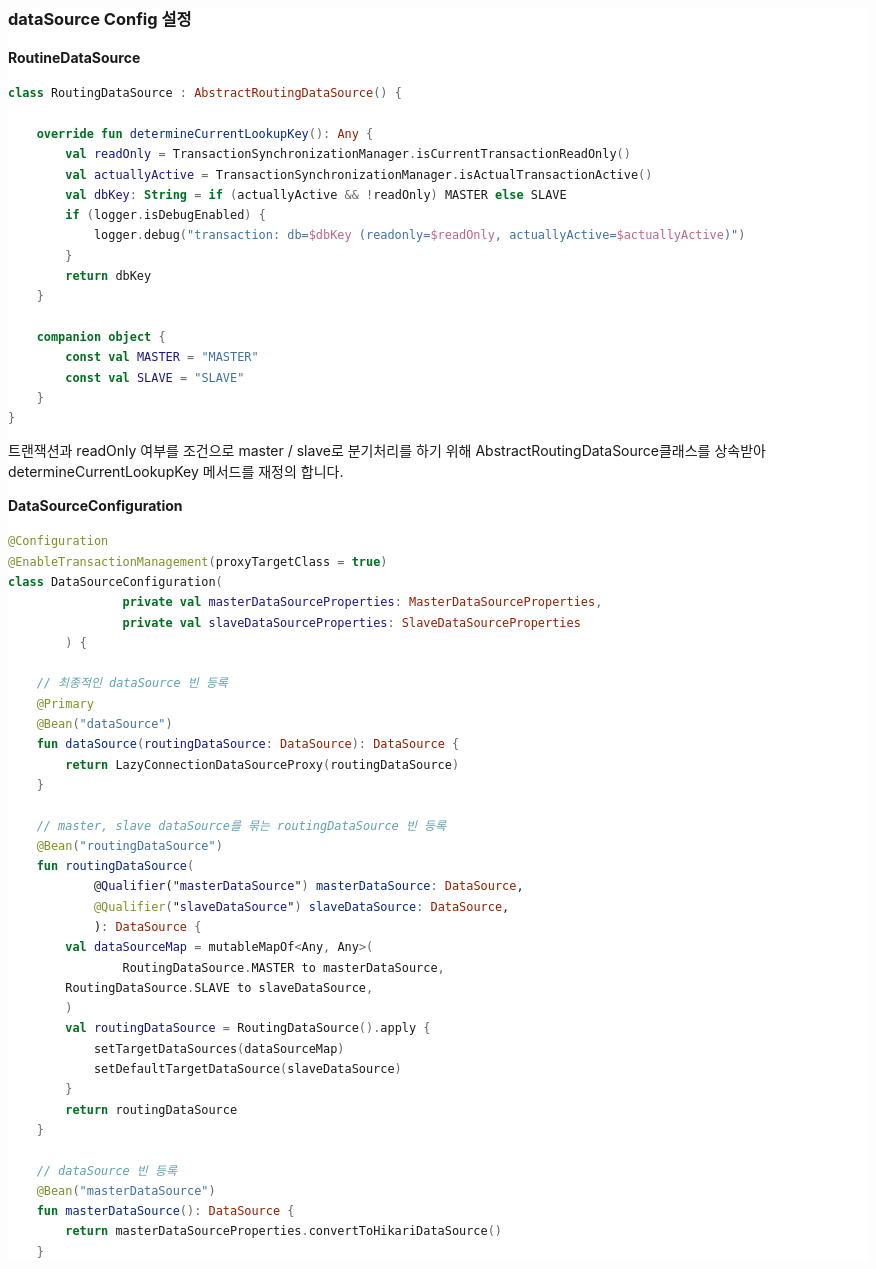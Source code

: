 ### dataSource Config 설정
__RoutineDataSource__  
```kotlin
class RoutingDataSource : AbstractRoutingDataSource() {

    override fun determineCurrentLookupKey(): Any {
        val readOnly = TransactionSynchronizationManager.isCurrentTransactionReadOnly()
        val actuallyActive = TransactionSynchronizationManager.isActualTransactionActive()
        val dbKey: String = if (actuallyActive && !readOnly) MASTER else SLAVE
        if (logger.isDebugEnabled) {
            logger.debug("transaction: db=$dbKey (readonly=$readOnly, actuallyActive=$actuallyActive)")
        }
        return dbKey
    }

    companion object {
        const val MASTER = "MASTER"
        const val SLAVE = "SLAVE"
    }
}
```
트랜잭션과 readOnly 여부를 조건으로 master / slave로 분기처리를 하기 위해 AbstractRoutingDataSource클래스를 상속받아 determineCurrentLookupKey 메서드를 재정의 합니다.


__DataSourceConfiguration__
```kotlin
@Configuration
@EnableTransactionManagement(proxyTargetClass = true)
class DataSourceConfiguration(
                private val masterDataSourceProperties: MasterDataSourceProperties,
                private val slaveDataSourceProperties: SlaveDataSourceProperties
        ) {
    
    // 최종적인 dataSource 빈 등록
    @Primary
    @Bean("dataSource")
    fun dataSource(routingDataSource: DataSource): DataSource {
        return LazyConnectionDataSourceProxy(routingDataSource)
    }
    
    // master, slave dataSource를 묶는 routingDataSource 빈 등록
    @Bean("routingDataSource")
    fun routingDataSource(
            @Qualifier("masterDataSource") masterDataSource: DataSource,
            @Qualifier("slaveDataSource") slaveDataSource: DataSource,
            ): DataSource {
        val dataSourceMap = mutableMapOf<Any, Any>(
                RoutingDataSource.MASTER to masterDataSource,
        RoutingDataSource.SLAVE to slaveDataSource,
        )
        val routingDataSource = RoutingDataSource().apply {
            setTargetDataSources(dataSourceMap)
            setDefaultTargetDataSource(slaveDataSource)
        }
        return routingDataSource
    }
    
    // dataSource 빈 등록
    @Bean("masterDataSource")
    fun masterDataSource(): DataSource {
        return masterDataSourceProperties.convertToHikariDataSource()
    }
```